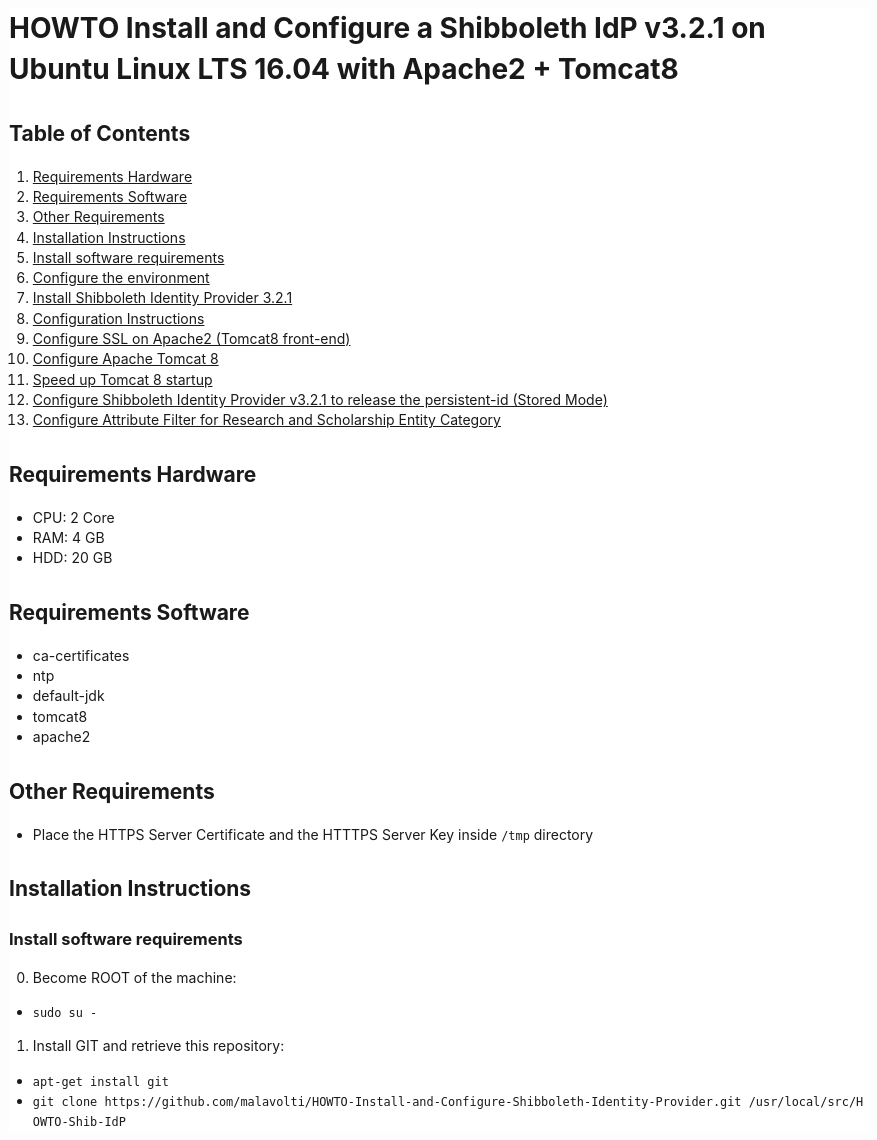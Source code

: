 # HOWTO Install and Configure a Shibboleth IdP v3.2.1 on Ubuntu Linux LTS 16.04 with Apache2 + Tomcat8

## Table of Contents

1. [Requirements Hardware](#requirements-hardware)
2. [Requirements Software](#requirements-software)
3. [Other Requirements](#other-requirements)
4. [Installation Instructions](#installation-instructions)
  1. [Install software requirements](#install-software-requirements)
  2. [Configure the environment](#configure-the-environment)
  3. [Install Shibboleth Identity Provider 3.2.1](#install-shibboleth-identity-provider-v321)
5. [Configuration Instructions](#configuration-instructions)
  1. [Configure SSL on Apache2 (Tomcat8 front-end)](#configure-ssl-on-apache2-tomcat8-front-end)
  2. [Configure Apache Tomcat 8](#configure-apache-tomcat-8)
  3. [Speed up Tomcat 8 startup](#speed-up-tomcat-8-startup)
  4. [Configure Shibboleth Identity Provider v3.2.1 to release the persistent-id (Stored Mode)](#configure-shibboleth-identity-provider-v321-to-release-the-persistent-id-stored-mode)
  5. [Configure Attribute Filter for Research and Scholarship Entity Category](#configure-attribute-filter-for-research-and-scholarship-entity-category)


## Requirements Hardware

 * CPU: 2 Core
 * RAM: 4 GB
 * HDD: 20 GB

## Requirements Software

 * ca-certificates
 * ntp
 * default-jdk 
 * tomcat8
 * apache2

## Other Requirements

 * Place the HTTPS Server Certificate and the HTTTPS Server Key inside ```/tmp``` directory

## Installation Instructions

### Install software requirements

0. Become ROOT of the machine: 
  * ```sudo su -```

1. Install GIT and retrieve this repository: 
  * ```apt-get install git```
  * ```git clone https://github.com/malavolti/HOWTO-Install-and-Configure-Shibboleth-Identity-Provider.git /usr/local/src/HOWTO-Shib-IdP```
